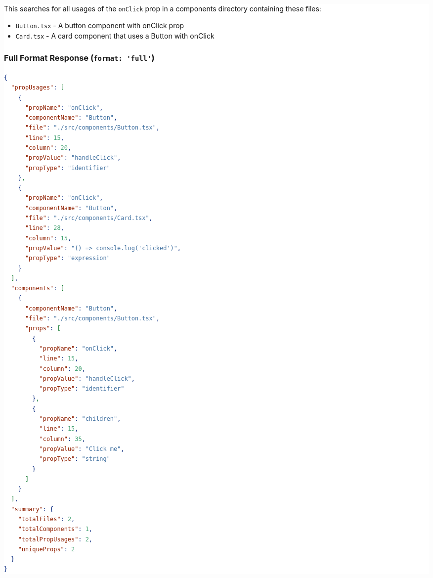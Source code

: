 This searches for all usages of the `onClick` prop in a components directory containing these files:
- `Button.tsx` - A button component with onClick prop
- `Card.tsx` - A card component that uses a Button with onClick

### Full Format Response (`format: 'full'`)
```json
{
  "propUsages": [
    {
      "propName": "onClick",
      "componentName": "Button",
      "file": "./src/components/Button.tsx",
      "line": 15,
      "column": 20,
      "propValue": "handleClick",
      "propType": "identifier"
    },
    {
      "propName": "onClick",
      "componentName": "Button", 
      "file": "./src/components/Card.tsx",
      "line": 28,
      "column": 15,
      "propValue": "() => console.log('clicked')",
      "propType": "expression"
    }
  ],
  "components": [
    {
      "componentName": "Button",
      "file": "./src/components/Button.tsx",
      "props": [
        {
          "propName": "onClick",
          "line": 15,
          "column": 20,
          "propValue": "handleClick",
          "propType": "identifier"
        },
        {
          "propName": "children",
          "line": 15,
          "column": 35,
          "propValue": "Click me",
          "propType": "string"
        }
      ]
    }
  ],
  "summary": {
    "totalFiles": 2,
    "totalComponents": 1,
    "totalPropUsages": 2,
    "uniqueProps": 2
  }
}
```
